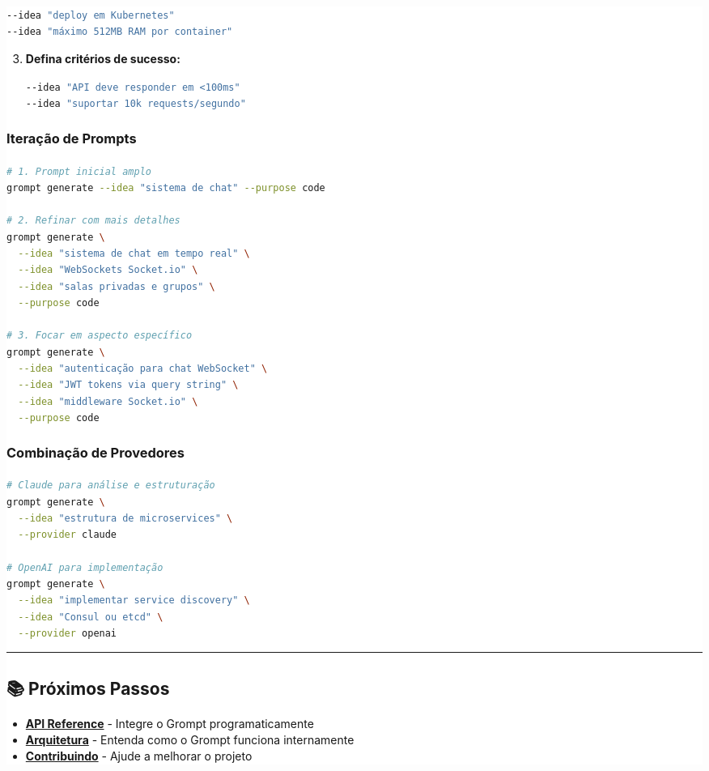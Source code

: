    ```bash
   --idea "deploy em Kubernetes"
   --idea "máximo 512MB RAM por container"
   ```

3. **Defina critérios de sucesso:**

   ```bash
   --idea "API deve responder em <100ms"
   --idea "suportar 10k requests/segundo"
   ```

### Iteração de Prompts

```bash
# 1. Prompt inicial amplo
grompt generate --idea "sistema de chat" --purpose code

# 2. Refinar com mais detalhes
grompt generate \
  --idea "sistema de chat em tempo real" \
  --idea "WebSockets Socket.io" \
  --idea "salas privadas e grupos" \
  --purpose code

# 3. Focar em aspecto específico
grompt generate \
  --idea "autenticação para chat WebSocket" \
  --idea "JWT tokens via query string" \
  --idea "middleware Socket.io" \
  --purpose code
```

### Combinação de Provedores

```bash
# Claude para análise e estruturação
grompt generate \
  --idea "estrutura de microservices" \
  --provider claude

# OpenAI para implementação
grompt generate \
  --idea "implementar service discovery" \
  --idea "Consul ou etcd" \
  --provider openai
```

---

## 📚 Próximos Passos

- **[API Reference](api-reference.md)** - Integre o Grompt programaticamente
- **[Arquitetura](../development/architecture.md)** - Entenda como o Grompt funciona internamente
- **[Contribuindo](../development/contributing.md)** - Ajude a melhorar o projeto

